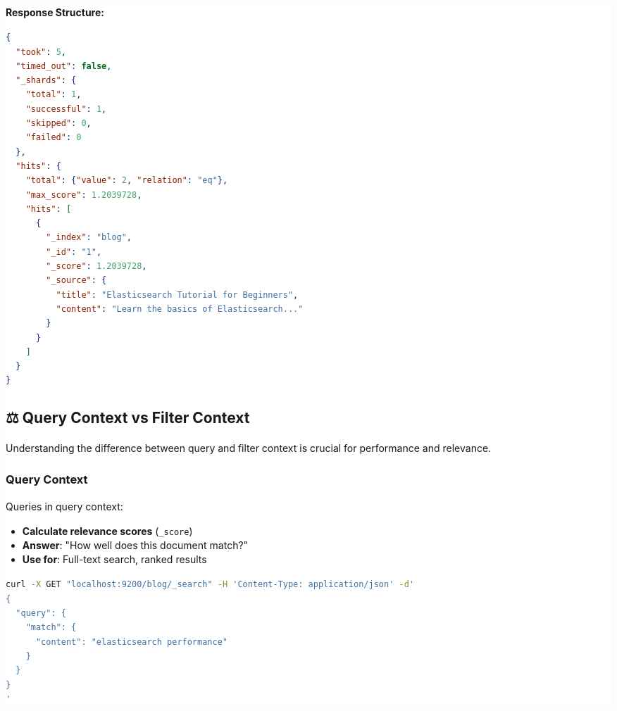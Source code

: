 **Response Structure:**
```json
{
  "took": 5,
  "timed_out": false,
  "_shards": {
    "total": 1,
    "successful": 1,
    "skipped": 0,
    "failed": 0
  },
  "hits": {
    "total": {"value": 2, "relation": "eq"},
    "max_score": 1.2039728,
    "hits": [
      {
        "_index": "blog",
        "_id": "1",
        "_score": 1.2039728,
        "_source": {
          "title": "Elasticsearch Tutorial for Beginners",
          "content": "Learn the basics of Elasticsearch..."
        }
      }
    ]
  }
}
```

## ⚖️ Query Context vs Filter Context

Understanding the difference between query and filter context is crucial for performance and relevance.

### Query Context

Queries in query context:
- **Calculate relevance scores** (`_score`)
- **Answer**: "How well does this document match?"
- **Use for**: Full-text search, ranked results

```bash
curl -X GET "localhost:9200/blog/_search" -H 'Content-Type: application/json' -d'
{
  "query": {
    "match": {
      "content": "elasticsearch performance"
    }
  }
}
'
```
